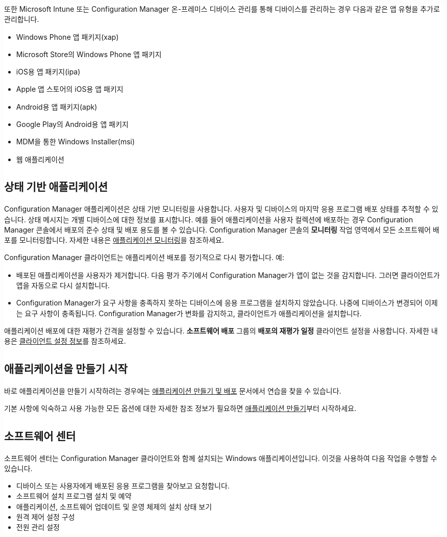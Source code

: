 또한 Microsoft Intune 또는 Configuration Manager 온-프레미스 디바이스 관리를 통해 디바이스를 관리하는 경우 다음과 같은 앱 유형을 추가로 관리합니다.  

- Windows Phone 앱 패키지(xap)  

- Microsoft Store의 Windows Phone 앱 패키지  

- iOS용 앱 패키지(ipa)  

- Apple 앱 스토어의 iOS용 앱 패키지  

- Android용 앱 패키지(apk)  

- Google Play의 Android용 앱 패키지  

- MDM을 통한 Windows Installer(msi)  

- 웹 애플리케이션


## <a name="state-based-applications"></a>상태 기반 애플리케이션  

Configuration Manager 애플리케이션은 상태 기반 모니터링을 사용합니다. 사용자 및 디바이스의 마지막 응용 프로그램 배포 상태를 추적할 수 있습니다. 상태 메시지는 개별 디바이스에 대한 정보를 표시합니다. 예를 들어 애플리케이션을 사용자 컬렉션에 배포하는 경우 Configuration Manager 콘솔에서 배포의 준수 상태 및 배포 용도를 볼 수 있습니다. Configuration Manager 콘솔의 **모니터링** 작업 영역에서 모든 소프트웨어 배포를 모니터링합니다. 자세한 내용은 [애플리케이션 모니터링](/sccm/apps/deploy-use/monitor-applications-from-the-console)을 참조하세요.  

Configuration Manager 클라이언트는 애플리케이션 배포를 정기적으로 다시 평가합니다. 예:  

- 배포된 애플리케이션을 사용자가 제거합니다. 다음 평가 주기에서 Configuration Manager가 앱이 없는 것을 감지합니다. 그러면 클라이언트가 앱을 자동으로 다시 설치합니다.  

- Configuration Manager가 요구 사항을 충족하지 못하는 디바이스에 응용 프로그램을 설치하지 않았습니다. 나중에 디바이스가 변경되어 이제는 요구 사항이 충족됩니다. Configuration Manager가 변화를 감지하고, 클라이언트가 애플리케이션을 설치합니다.  

애플리케이션 배포에 대한 재평가 간격을 설정할 수 있습니다. **소프트웨어 배포** 그룹의 **배포의 재평가 일정** 클라이언트 설정을 사용합니다. 자세한 내용은 [클라이언트 설정 정보](/sccm/core/clients/deploy/about-client-settings#software-deployment)를 참조하세요.  


## <a name="get-started-creating-an-application"></a>애플리케이션을 만들기 시작  

바로 애플리케이션을 만들기 시작하려는 경우에는 [애플리케이션 만들기 및 배포](/sccm/apps/get-started/create-and-deploy-an-application) 문서에서 연습을 찾을 수 있습니다.  

기본 사항에 익숙하고 사용 가능한 모든 옵션에 대한 자세한 참조 정보가 필요하면 [애플리케이션 만들기](/sccm/apps/deploy-use/create-applications)부터 시작하세요.  


## <a name="software-center"></a>소프트웨어 센터  

소프트웨어 센터는 Configuration Manager 클라이언트와 함께 설치되는 Windows 애플리케이션입니다. 이것을 사용하여 다음 작업을 수행할 수 있습니다.  

- 디바이스 또는 사용자에게 배포된 응용 프로그램을 찾아보고 요청합니다.
- 소프트웨어 설치 프로그램 설치 및 예약
- 애플리케이션, 소프트웨어 업데이트 및 운영 체제의 설치 상태 보기
- 원격 제어 설정 구성
- 전원 관리 설정
